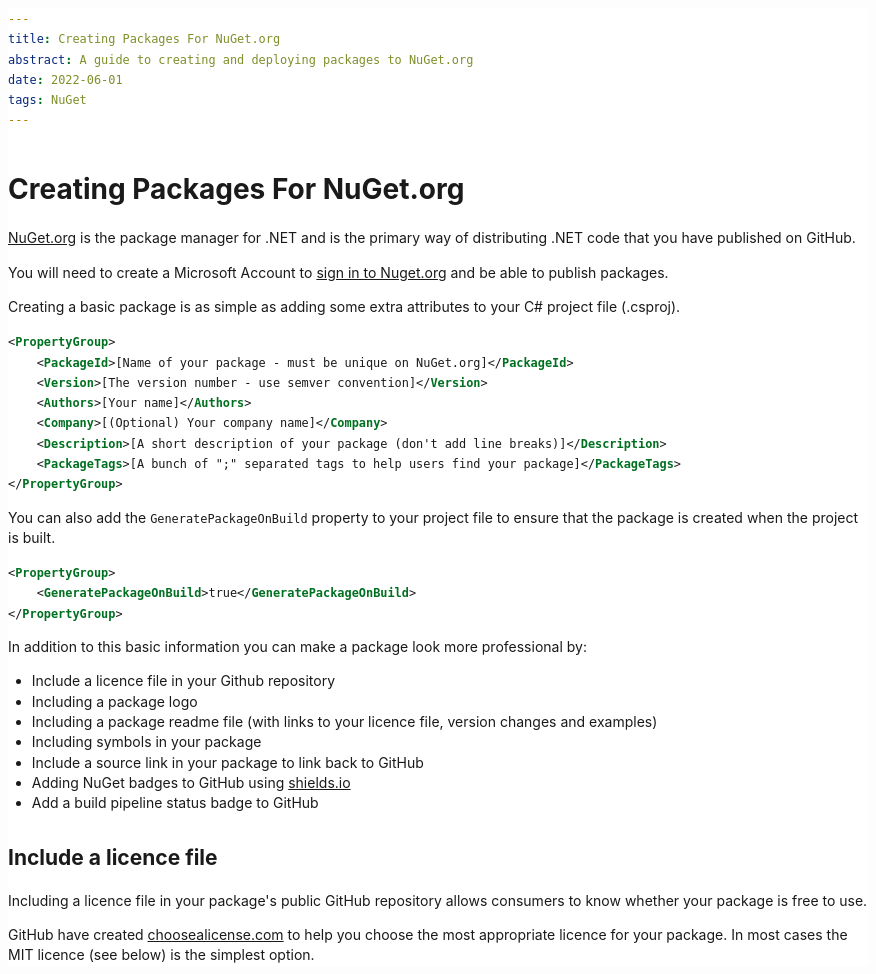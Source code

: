 ```yaml
---
title: Creating Packages For NuGet.org
abstract: A guide to creating and deploying packages to NuGet.org
date: 2022-06-01
tags: NuGet 
---
```


# Creating Packages For NuGet.org

[NuGet.org](https://www.nuget.org/) is the package manager for .NET and is the primary way of distributing .NET code that you have published on GitHub.

You will need to create a Microsoft Account to [sign in to Nuget.org](https://www.nuget.org/users/account/LogOn) and be able to publish packages.

Creating a basic package is as simple as adding some extra attributes to your C# project file (.csproj).

```xml
<PropertyGroup>
    <PackageId>[Name of your package - must be unique on NuGet.org]</PackageId>
    <Version>[The version number - use semver convention]</Version>
    <Authors>[Your name]</Authors>
    <Company>[(Optional) Your company name]</Company>
    <Description>[A short description of your package (don't add line breaks)]</Description>
    <PackageTags>[A bunch of ";" separated tags to help users find your package]</PackageTags>
</PropertyGroup>
```

You can also add the ```GeneratePackageOnBuild``` property to your project file to ensure that the package is created when the project is built.

```xml
<PropertyGroup>
    <GeneratePackageOnBuild>true</GeneratePackageOnBuild>
</PropertyGroup>
```

In addition to this basic information you can make a package look more professional by: 
- Include a licence file in your Github repository
- Including a package logo
- Including a package readme file (with links to your licence file, version changes and examples)
- Including symbols in your package
- Include a source link in your package to link back to GitHub
- Adding NuGet badges to GitHub using [shields.io](https://shields.io/)
- Add a build pipeline status badge to GitHub

## Include a licence file
Including a licence file in your package's public GitHub repository allows consumers to know whether your package is free to use.

GitHub have created [choosealicense.com](https://choosealicense.com/) to help you choose the most appropriate licence for your package. In most cases the MIT licence (see below) is the simplest option.
